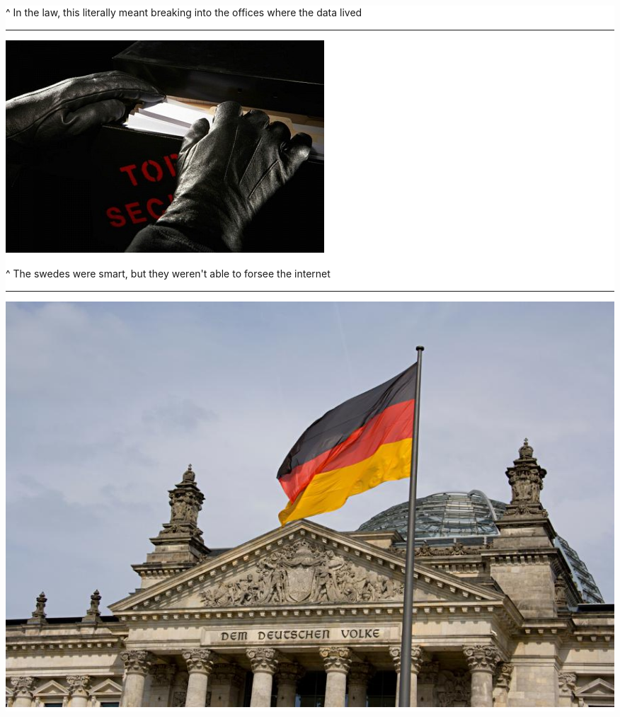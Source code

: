 ^ In the law, this literally meant breaking into the offices where the data lived

---

![](images/thief.jpg)

^ The swedes were smart, but they weren't able to forsee the internet

---

![](images/germany.jpg)
